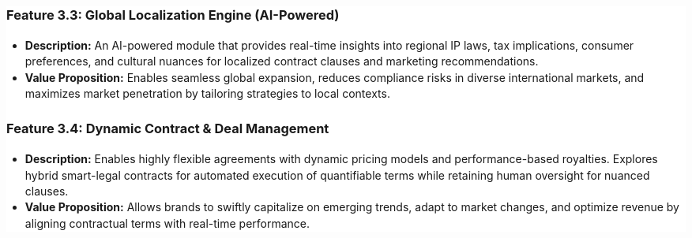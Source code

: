 ### Feature 3.3: Global Localization Engine (AI-Powered)
- **Description:** An AI-powered module that provides real-time insights into regional IP laws, tax implications, consumer preferences, and cultural nuances for localized contract clauses and marketing recommendations.
- **Value Proposition:** Enables seamless global expansion, reduces compliance risks in diverse international markets, and maximizes market penetration by tailoring strategies to local contexts.

### Feature 3.4: Dynamic Contract & Deal Management
- **Description:** Enables highly flexible agreements with dynamic pricing models and performance-based royalties. Explores hybrid smart-legal contracts for automated execution of quantifiable terms while retaining human oversight for nuanced clauses.
- **Value Proposition:** Allows brands to swiftly capitalize on emerging trends, adapt to market changes, and optimize revenue by aligning contractual terms with real-time performance.